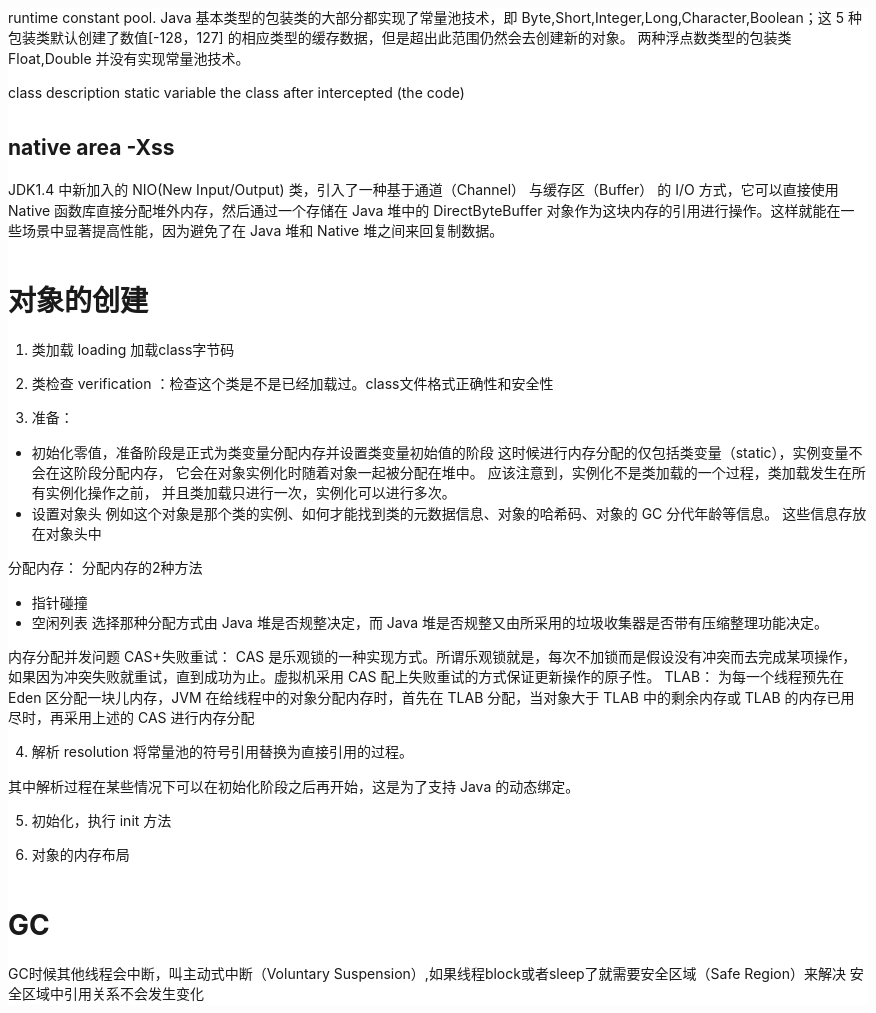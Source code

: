 runtime constant pool.
Java 基本类型的包装类的大部分都实现了常量池技术，即 Byte,Short,Integer,Long,Character,Boolean；这 5 种包装类默认创建了数值[-128，127] 的相应类型的缓存数据，但是超出此范围仍然会去创建新的对象。
两种浮点数类型的包装类 Float,Double 并没有实现常量池技术。

class description
static variable
the class after intercepted (the code)

## native area -Xss
JDK1.4 中新加入的 NIO(New Input/Output) 类，引入了一种基于通道（Channel） 与缓存区（Buffer） 的 I/O 方式，它可以直接使用 Native 函数库直接分配堆外内存，然后通过一个存储在 Java 堆中的 DirectByteBuffer 对象作为这块内存的引用进行操作。这样就能在一些场景中显著提高性能，因为避免了在 Java 堆和 Native 堆之间来回复制数据。

# 对象的创建
1. 类加载 loading
加载class字节码
2. 类检查 verification ：检查这个类是不是已经加载过。class文件格式正确性和安全性
 

3. 准备：
- 初始化零值，准备阶段是正式为类变量分配内存并设置类变量初始值的阶段
这时候进行内存分配的仅包括类变量（static），实例变量不会在这阶段分配内存，
它会在对象实例化时随着对象一起被分配在堆中。
应该注意到，实例化不是类加载的一个过程，类加载发生在所有实例化操作之前，
并且类加载只进行一次，实例化可以进行多次。
- 设置对象头
例如这个对象是那个类的实例、如何才能找到类的元数据信息、对象的哈希码、对象的 GC 分代年龄等信息。 这些信息存放在对象头中

分配内存：
分配内存的2种方法
- 指针碰撞
- 空闲列表
选择那种分配方式由 Java 堆是否规整决定，而 Java 堆是否规整又由所采用的垃圾收集器是否带有压缩整理功能决定。

内存分配并发问题
CAS+失败重试： CAS 是乐观锁的一种实现方式。所谓乐观锁就是，每次不加锁而是假设没有冲突而去完成某项操作，如果因为冲突失败就重试，直到成功为止。虚拟机采用 CAS 配上失败重试的方式保证更新操作的原子性。
TLAB： 为每一个线程预先在 Eden 区分配一块儿内存，JVM 在给线程中的对象分配内存时，首先在 TLAB 分配，当对象大于 TLAB 中的剩余内存或 TLAB 的内存已用尽时，再采用上述的 CAS 进行内存分配

4. 解析 resolution
将常量池的符号引用替换为直接引用的过程。

其中解析过程在某些情况下可以在初始化阶段之后再开始，这是为了支持 Java 的动态绑定。


5. 初始化，执行 init 方法


6. 对象的内存布局


# GC 
GC时候其他线程会中断，叫主动式中断（Voluntary Suspension）,如果线程block或者sleep了就需要安全区域（Safe Region）来解决
安全区域中引用关系不会发生变化
